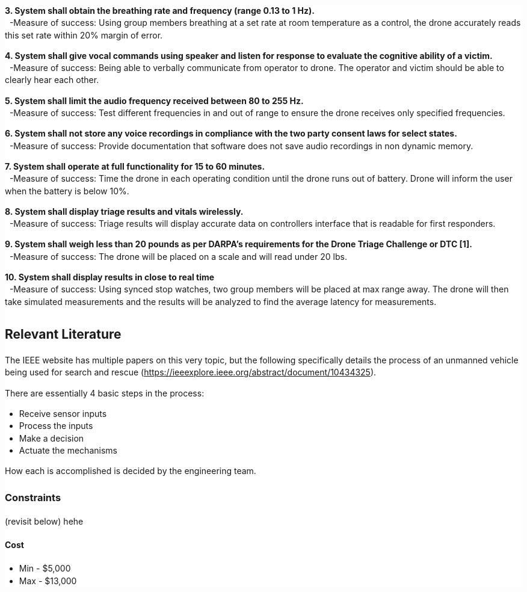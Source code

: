 **3. System shall obtain the breathing rate and frequency (range 0.13 to 1 Hz).**  
&nbsp; \-Measure of success: Using group members breathing at a set rate at room temperature as a control, the drone accurately reads this set rate within 20% margin of error.

**4. System shall give vocal commands using speaker and listen for response to evaluate the cognitive ability of a victim.**  
&nbsp; \-Measure of success: Being able to verbally communicate from operator to drone. The operator and victim should be able to clearly hear each other.

**5. System shall limit the audio frequency received between 80 to 255 Hz.**  
&nbsp; \-Measure of success: Test different frequencies in and out of range to ensure the drone receives only specified frequencies.

**6. System shall not store any voice recordings in compliance with the two party consent laws for select states.**  
&nbsp; \-Measure of success: Provide documentation that software does not save audio recordings in non dynamic memory.

**7. System shall operate at full functionality for 15 to 60 minutes.**  
&nbsp; \-Measure of success: Time the drone in each operating condition until the drone runs out of battery. Drone will inform the user when the battery is below 10%.

**8. System shall display triage results and vitals wirelessly.**  
&nbsp; \-Measure of success: Triage results will display accurate data on controllers interface that is readable for first responders.

**9. System shall weigh less than 20 pounds as per DARPA’s requirements for the Drone Triage Challenge or DTC [1].**  
&nbsp; \-Measure of success: The drone will be placed on a scale and will read under 20 lbs.

**10. System shall display results in close to real time**  
&nbsp; \-Measure of success: Using synced stop watches, two group members will be placed at max range away. The drone will then take simulated measurements and the results will be analyzed to find the average latency for measurements.

## **Relevant Literature**

The IEEE website has multiple papers on this very topic, but the following specifically details the process of an unmanned vehicle being used for search and rescue (<https://ieeexplore.ieee.org/abstract/document/10434325>).

There are essentially 4 basic steps in the process:

- Receive sensor inputs
- Process the inputs
- Make a decision
- Actuate the mechanisms

How each is accomplished is decided by the engineering team.

### **Constraints**
(revisit below) hehe
#### Cost

- Min - $5,000
- Max - $13,000
